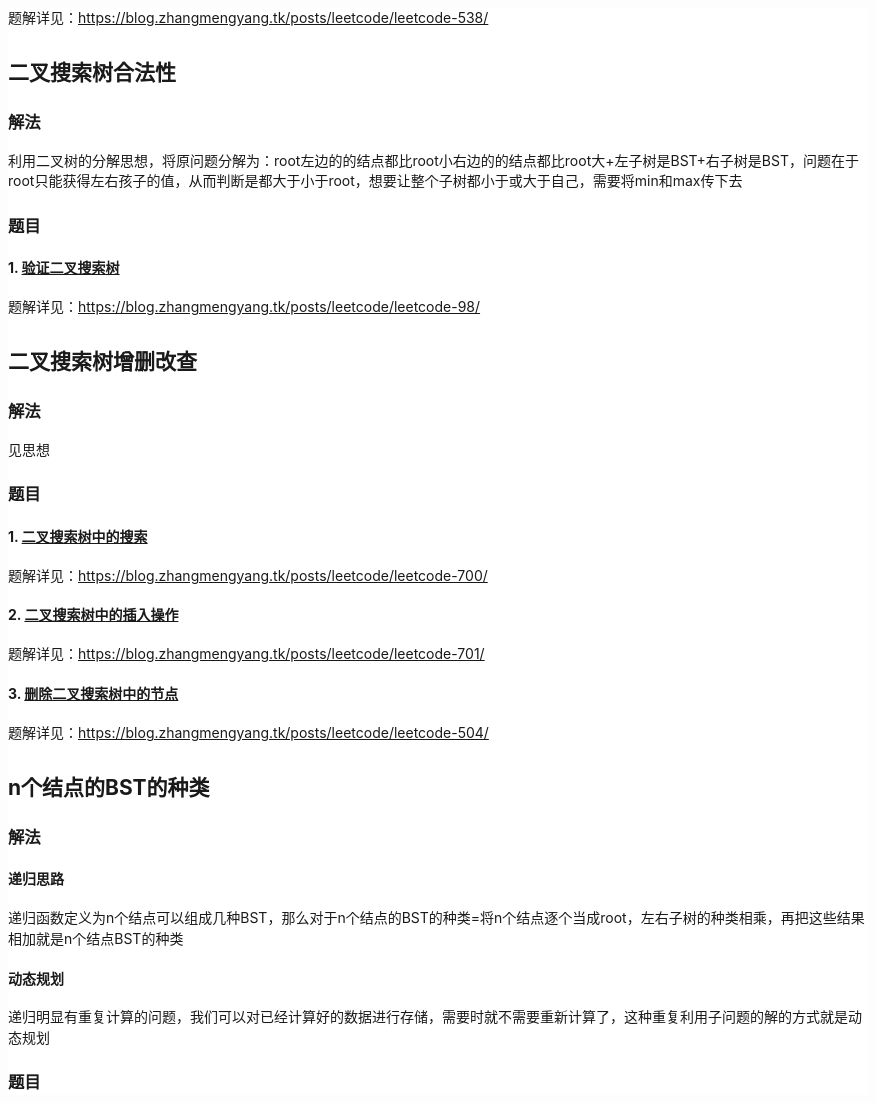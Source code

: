 题解详见：<https://blog.zhangmengyang.tk/posts/leetcode/leetcode-538/>

## 二叉搜索树合法性

### 解法

利用二叉树的分解思想，将原问题分解为：root左边的的结点都比root小右边的的结点都比root大+左子树是BST+右子树是BST，问题在于root只能获得左右孩子的值，从而判断是都大于小于root，想要让整个子树都小于或大于自己，需要将min和max传下去

### 题目

#### 1. [验证二叉搜索树](https://leetcode.cn/problems/validate-binary-search-tree/)

题解详见：<https://blog.zhangmengyang.tk/posts/leetcode/leetcode-98/>

## 二叉搜索树增删改查

### 解法

见思想

### 题目

#### 1. [二叉搜索树中的搜索](https://leetcode.cn/problems/search-in-a-binary-search-tree/)

题解详见：<https://blog.zhangmengyang.tk/posts/leetcode/leetcode-700/>

#### 2. [二叉搜索树中的插入操作](https://leetcode.cn/problems/insert-into-a-binary-search-tree/)

题解详见：<https://blog.zhangmengyang.tk/posts/leetcode/leetcode-701/>

#### 3. [删除二叉搜索树中的节点](https://leetcode.cn/problems/delete-node-in-a-bst/)

题解详见：<https://blog.zhangmengyang.tk/posts/leetcode/leetcode-504/>

## n个结点的BST的种类

### 解法

#### 递归思路

递归函数定义为n个结点可以组成几种BST，那么对于n个结点的BST的种类=将n个结点逐个当成root，左右子树的种类相乘，再把这些结果相加就是n个结点BST的种类

#### 动态规划

递归明显有重复计算的问题，我们可以对已经计算好的数据进行存储，需要时就不需要重新计算了，这种重复利用子问题的解的方式就是动态规划

### 题目
